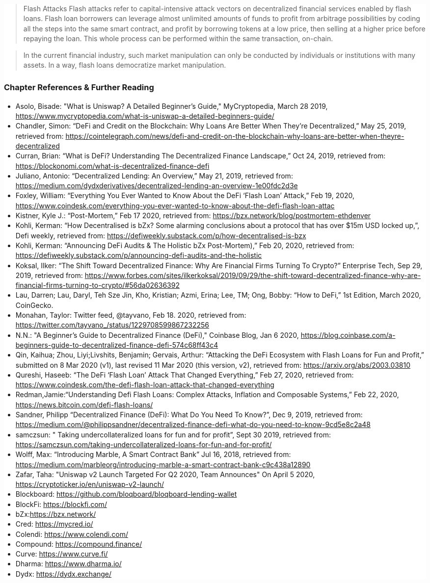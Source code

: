 > Flash Attacks Flash attacks refer to capital-intensive attack vectors on decentralized financial services enabled by flash loans. Flash loan borrowers can leverage almost unlimited amounts of funds to profit from arbitrage possibilities by coding all the steps into the same smart contract, and profit by borrowing tokens at a low price, then selling at a higher price before repaying the loan. This whole process can be performed within the same transaction, on-chain.

> In the current financial industry, such market manipulation can only be conducted by individuals or institutions with many assets. In a way, flash loans democratize market manipulation.



### Chapter References & Further Reading

* Asolo, Bisade: "What is Uniswap? A Detailed Beginner’s Guide," MyCryptopedia, March 28 2019, https://www.mycryptopedia.com/what-is-uniswap-a-detailed-beginners-guide/
* Chandler, Simon: “DeFi and Credit on the Blockchain: Why Loans Are Better When They’re Decentralized,” May 25, 2019, retrieved from: https://cointelegraph.com/news/defi-and-credit-on-the-blockchain-why-loans-are-better-when-theyre-decentralized
* Curran, Brian: “What is DeFi? Understanding The Decentralized Finance Landscape,” Oct 24, 2019, retrieved from: https://blockonomi.com/what-is-decentralized-finance-defi
* Juliano, Antonio: “Decentralized Lending: An Overview,” May 21, 2019, retrieved from: https://medium.com/dydxderivatives/decentralized-lending-an-overview-1e00fdc2d3e
* Foxley, William: “Everything You Ever Wanted to Know About the DeFi ‘Flash Loan’ Attack,” Feb 19, 2020, https://www.coindesk.com/everything-you-ever-wanted-to-know-about-the-defi-flash-loan-attac
* Kistner, Kyle J.: “Post-Mortem,” Feb 17 2020, retrieved from: https://bzx.network/blog/postmortem-ethdenver
* Kohli, Kerman: “How Decentralised is bZx? Some alarming conclusions about a protocol that has over $15m USD locked up,”, Defi weekly, retrieved from: https://defiweekly.substack.com/p/how-decentralised-is-bzx
* Kohli, Kerman: “Announcing DeFi Audits & The Holistic bZx Post-Mortem),” Feb 20,  2020,  retrieved from: https://defiweekly.substack.com/p/announcing-defi-audits-and-the-holistic
* Koksal, Ilker: “The Shift Toward Decentralized Finance: Why Are Financial Firms Turning To Crypto?” Enterprise Tech, Sep 29, 2019, retrieved from: https://www.forbes.com/sites/ilkerkoksal/2019/09/29/the-shift-toward-decentralized-finance-why-are-financial-firms-turning-to-crypto/#56da02636392
* Lau, Darren; Lau, Daryl, Teh Sze Jin, Kho, Kristian; Azmi, Erina; Lee, TM; Ong, Bobby: “How to DeFi,” 1st Edition, March 2020, CoinGecko.
* Monahan, Taylor: Twitter feed, @tayvano, Feb 18. 2020, retrieved from:  https://twitter.com/tayvano_/status/1229708599867232256
* N.N.: "A Beginner’s Guide to Decentralized Finance (DeFi)," Coinbase Blog, Jan 6 2020, https://blog.coinbase.com/a-beginners-guide-to-decentralized-finance-defi-574c68ff43c4
* Qin, Kaihua; Zhou, Liyi;Livshits, Benjamin; Gervais, Arthur: “Attacking the DeFi Ecosystem with Flash Loans for Fun and Profit,” submitted on 8 Mar 2020 (v1), last revised 11 Mar 2020 (this version, v2), retrieved from:  https://arxiv.org/abs/2003.03810
* Qureshi, Haseeb: “The DeFi ‘Flash Loan’ Attack That Changed Everything,” Feb 27, 2020, retrieved from: https://www.coindesk.com/the-defi-flash-loan-attack-that-changed-everything
* Redman,Jamie:“Understanding Defi Flash Loans: Complex Attacks, Inflation and Composable Systems,”  Feb 22, 2020, https://news.bitcoin.com/defi-flash-loans/
* Sandner, Philipp  “Decentralized Finance (DeFi): What Do You Need To Know?”, Dec 9, 2019, retrieved from: https://medium.com/@philippsandner/decentralized-finance-defi-what-do-you-need-to-know-9cd5e8c2a48
* samczsun: " Taking undercollateralized loans for fun and for profit”, Sept 30 2019, retrieved from: https://samczsun.com/taking-undercollateralized-loans-for-fun-and-for-profit/
* Wolff, Max: “Introducing Marble, A Smart Contract Bank” Jul 16, 2018, retrieved from: https://medium.com/marbleorg/introducing-marble-a-smart-contract-bank-c9c438a12890
* Zafar, Taha: "Uniswap v2 Launch Targeted For Q2 2020, Team Announces"  On April 5 2020, https://cryptoticker.io/en/uniswap-v2-launch/
* Blockboard: https://github.com/bloqboard/bloqboard-lending-wallet
* BlockFi: https://blockfi.com/
* bZx:https://bzx.network/
* Cred: https://mycred.io/
* Colendi: https://www.colendi.com/
* Compound: https://compound.finance/
* Curve: https://www.curve.fi/
* Dharma: https://www.dharma.io/
* Dydx: https://dydx.exchange/
